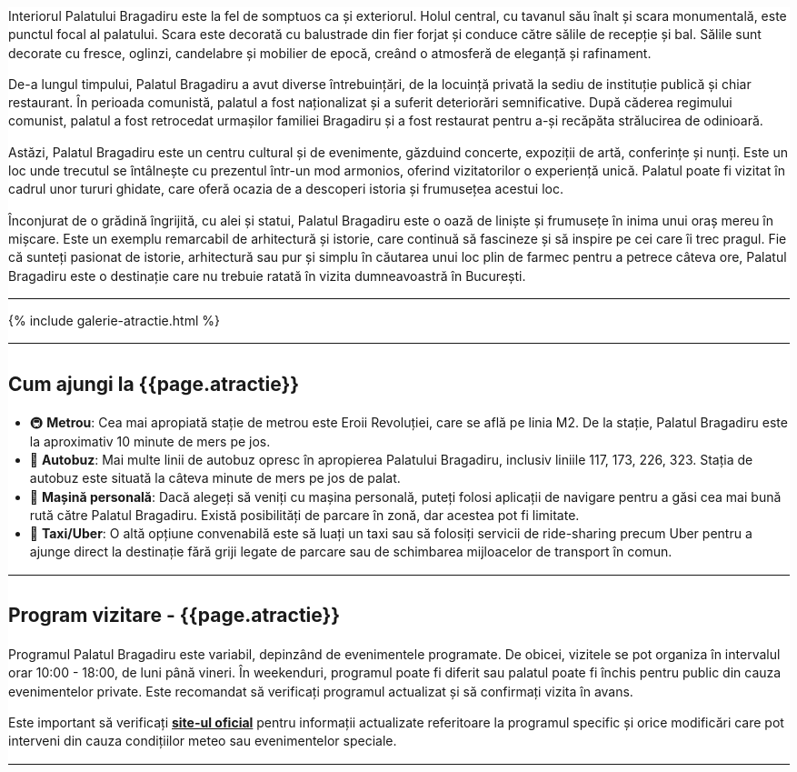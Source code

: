 Interiorul Palatului Bragadiru este la fel de somptuos ca și exteriorul. Holul central, cu tavanul său înalt și scara monumentală, este punctul focal al palatului. Scara este decorată cu balustrade din fier forjat și conduce către sălile de recepție și bal. Sălile sunt decorate cu fresce, oglinzi, candelabre și mobilier de epocă, creând o atmosferă de eleganță și rafinament.

De-a lungul timpului, Palatul Bragadiru a avut diverse întrebuințări, de la locuință privată la sediu de instituție publică și chiar restaurant. În perioada comunistă, palatul a fost naționalizat și a suferit deteriorări semnificative. După căderea regimului comunist, palatul a fost retrocedat urmașilor familiei Bragadiru și a fost restaurat pentru a-și recăpăta strălucirea de odinioară.

Astăzi, Palatul Bragadiru este un centru cultural și de evenimente, găzduind concerte, expoziții de artă, conferințe și nunți. Este un loc unde trecutul se întâlnește cu prezentul într-un mod armonios, oferind vizitatorilor o experiență unică. Palatul poate fi vizitat în cadrul unor tururi ghidate, care oferă ocazia de a descoperi istoria și frumusețea acestui loc.

Înconjurat de o grădină îngrijită, cu alei și statui, Palatul Bragadiru este o oază de liniște și frumusețe în inima unui oraș mereu în mișcare. Este un exemplu remarcabil de arhitectură și istorie, care continuă să fascineze și să inspire pe cei care îi trec pragul. Fie că sunteți pasionat de istorie, arhitectură sau pur și simplu în căutarea unui loc plin de farmec pentru a petrece câteva ore, Palatul Bragadiru este o destinație care nu trebuie ratată în vizita dumneavoastră în București.

</div>
</div>

<hr class="hr-s1">

{% include galerie-atractie.html %}

<div class="row jt">
<div class="col-lg-8 col-12 no-list" markdown="1">

---
## Cum ajungi la {{page.atractie}}

- 🚇 **Metrou**: Cea mai apropiată stație de metrou este Eroii Revoluției, care se află pe linia M2. De la stație, Palatul Bragadiru este la aproximativ 10 minute de mers pe jos.
- 🚌 **Autobuz**: Mai multe linii de autobuz opresc în apropierea Palatului Bragadiru, inclusiv liniile 117, 173, 226, 323. Stația de autobuz este situată la câteva minute de mers pe jos de palat.
- 🚗 **Mașină personală**: Dacă alegeți să veniți cu mașina personală, puteți folosi aplicații de navigare pentru a găsi cea mai bună rută către Palatul Bragadiru. Există posibilități de parcare în zonă, dar acestea pot fi limitate.
- 🚖 **Taxi/Uber**: O altă opțiune convenabilă este să luați un taxi sau să folosiți servicii de ride-sharing precum Uber pentru a ajunge direct la destinație fără griji legate de parcare sau de schimbarea mijloacelor de transport în comun.

---
## Program vizitare -  {{page.atractie}}

Programul Palatul Bragadiru este variabil, depinzând de evenimentele programate. De obicei, vizitele se pot organiza în intervalul orar 10:00 - 18:00, de luni până vineri. În weekenduri, programul poate fi diferit sau palatul poate fi închis pentru public din cauza evenimentelor private. Este recomandat să verificați programul actualizat și să confirmați vizita în avans.

<span class='warning'>Este important să verificați **[site-ul oficial]({{page.website}})** pentru informații actualizate referitoare la programul specific și orice modificări care pot interveni din cauza condițiilor meteo sau evenimentelor speciale.</span>

---